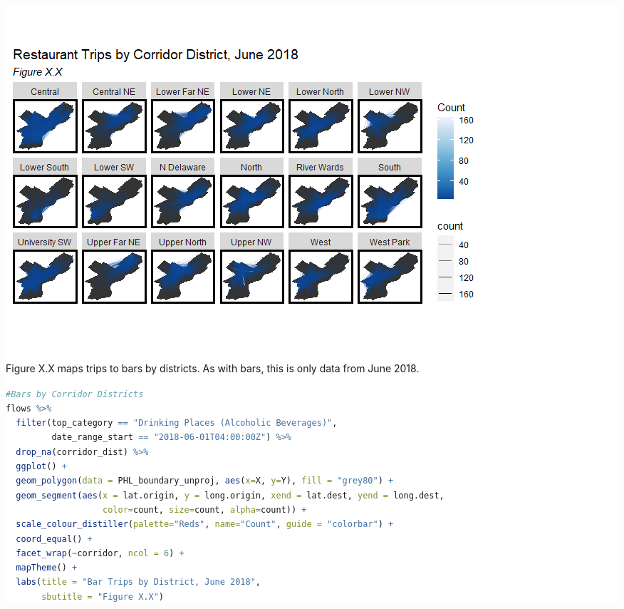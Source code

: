 <img src="MUSAPracticum_Nighttime_20210301_files/figure-gfm/restaurants by district-1.png" width="\textwidth" height="\textheight" />

Figure X.X maps trips to bars by districts. As with bars, this is only
data from June 2018.

``` r
#Bars by Corridor Districts
flows %>% 
  filter(top_category == "Drinking Places (Alcoholic Beverages)",
         date_range_start == "2018-06-01T04:00:00Z") %>%
  drop_na(corridor_dist) %>%
  ggplot() + 
  geom_polygon(data = PHL_boundary_unproj, aes(x=X, y=Y), fill = "grey80") +
  geom_segment(aes(x = lat.origin, y = long.origin, xend = lat.dest, yend = long.dest, 
                   color=count, size=count, alpha=count)) +
  scale_colour_distiller(palette="Reds", name="Count", guide = "colorbar") +
  coord_equal() +
  facet_wrap(~corridor, ncol = 6) +
  mapTheme() + 
  labs(title = "Bar Trips by District, June 2018",
       sbutitle = "Figure X.X")
```

